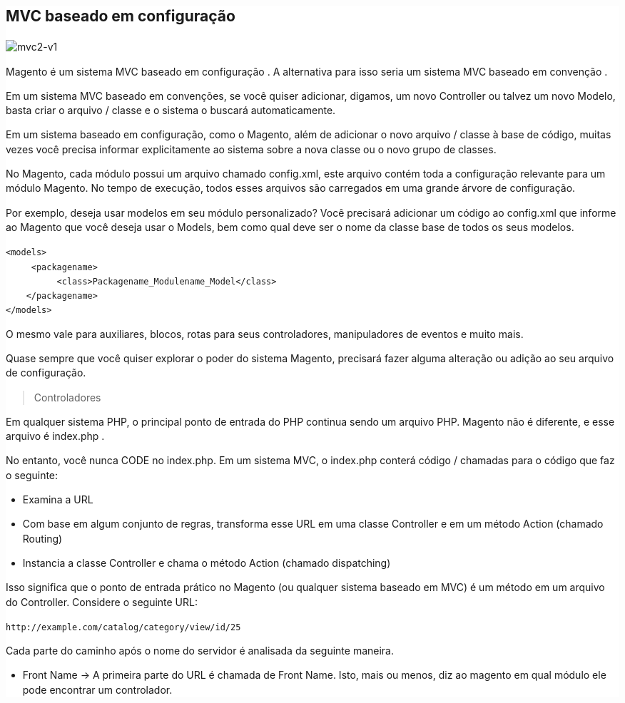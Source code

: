 ## MVC baseado em configuração

![mvc2-v1](https://user-images.githubusercontent.com/26981092/78821377-c6d05080-79af-11ea-9c90-2f711cb4ec1b.png)

Magento é um sistema MVC baseado em configuração . A alternativa para isso seria um sistema MVC baseado em convenção .

Em um sistema MVC baseado em convenções, se você quiser adicionar, digamos, um novo Controller ou talvez um novo Modelo, basta criar o arquivo / classe e o sistema o buscará automaticamente.

Em um sistema baseado em configuração, como o Magento, além de adicionar o novo arquivo / classe à base de código, muitas vezes você precisa informar explicitamente ao sistema sobre a nova classe ou o novo grupo de classes. 

No Magento, cada módulo possui um arquivo chamado config.xml, este arquivo contém toda a configuração relevante para um módulo Magento. No tempo de execução, todos esses arquivos são carregados em uma grande árvore de configuração.

Por exemplo, deseja usar modelos em seu módulo personalizado? Você precisará adicionar um código ao config.xml que informe ao Magento que você deseja usar o Models, bem como qual deve ser o nome da classe base de todos os seus modelos.

    <models>
         <packagename>
              <class>Packagename_Modulename_Model</class>
        </packagename>
    </models>

O mesmo vale para auxiliares, blocos, rotas para seus controladores, manipuladores de eventos e muito mais. 

Quase sempre que você quiser explorar o poder do sistema Magento, precisará fazer alguma alteração ou adição ao seu arquivo de configuração.

>Controladores

Em qualquer sistema PHP, o principal ponto de entrada do PHP continua sendo um arquivo PHP. Magento não é diferente, e esse arquivo é index.php .

No entanto, você nunca CODE no index.php. Em um sistema MVC, o index.php conterá código / chamadas para o código que faz o seguinte:

* Examina a URL

* Com base em algum conjunto de regras, transforma esse URL em uma classe Controller e em um método Action (chamado Routing)

* Instancia a classe Controller e chama o método Action (chamado dispatching)

Isso significa que o ponto de entrada prático no Magento (ou qualquer sistema baseado em MVC) é um método em um arquivo do Controller. Considere o seguinte URL:

    http://example.com/catalog/category/view/id/25

Cada parte do caminho após o nome do servidor é analisada da seguinte maneira.

* Front Name -> A primeira parte do URL é chamada de Front Name. Isto, mais ou menos, diz ao magento em qual módulo ele pode encontrar um controlador. 

